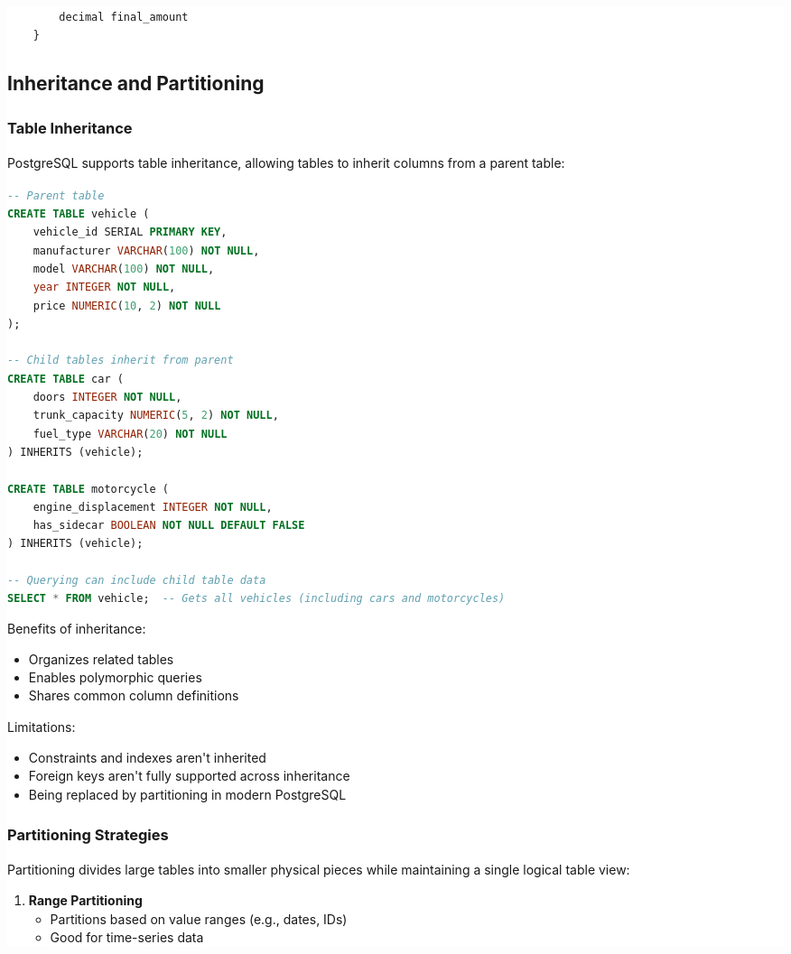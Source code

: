 ```mermaid
        decimal final_amount
    }
```

## Inheritance and Partitioning

### Table Inheritance

PostgreSQL supports table inheritance, allowing tables to inherit columns from a parent table:

```sql
-- Parent table
CREATE TABLE vehicle (
    vehicle_id SERIAL PRIMARY KEY,
    manufacturer VARCHAR(100) NOT NULL,
    model VARCHAR(100) NOT NULL,
    year INTEGER NOT NULL,
    price NUMERIC(10, 2) NOT NULL
);

-- Child tables inherit from parent
CREATE TABLE car (
    doors INTEGER NOT NULL,
    trunk_capacity NUMERIC(5, 2) NOT NULL,
    fuel_type VARCHAR(20) NOT NULL
) INHERITS (vehicle);

CREATE TABLE motorcycle (
    engine_displacement INTEGER NOT NULL,
    has_sidecar BOOLEAN NOT NULL DEFAULT FALSE
) INHERITS (vehicle);

-- Querying can include child table data
SELECT * FROM vehicle;  -- Gets all vehicles (including cars and motorcycles)
```

Benefits of inheritance:
- Organizes related tables
- Enables polymorphic queries
- Shares common column definitions

Limitations:
- Constraints and indexes aren't inherited
- Foreign keys aren't fully supported across inheritance
- Being replaced by partitioning in modern PostgreSQL

### Partitioning Strategies

Partitioning divides large tables into smaller physical pieces while maintaining a single logical table view:

1. **Range Partitioning**
   - Partitions based on value ranges (e.g., dates, IDs)
   - Good for time-series data
